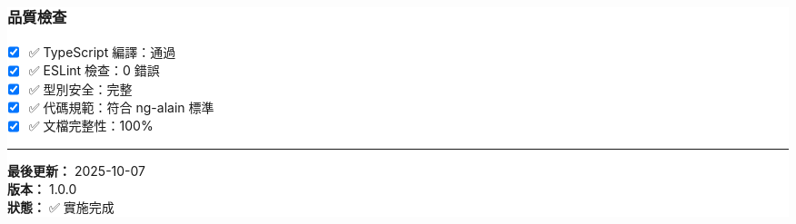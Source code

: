 ### 品質檢查
- [x] ✅ TypeScript 編譯：通過
- [x] ✅ ESLint 檢查：0 錯誤
- [x] ✅ 型別安全：完整
- [x] ✅ 代碼規範：符合 ng-alain 標準
- [x] ✅ 文檔完整性：100%

---

**最後更新：** 2025-10-07  
**版本：** 1.0.0  
**狀態：** ✅ 實施完成

